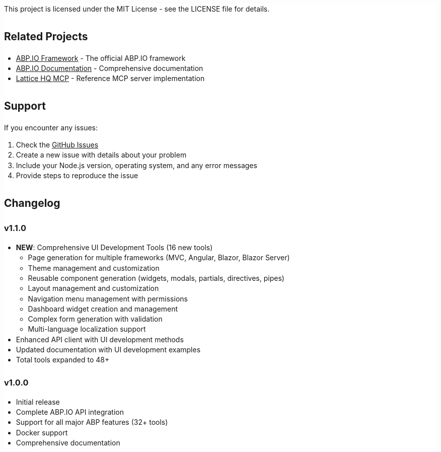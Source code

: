 This project is licensed under the MIT License - see the LICENSE file for details.

## Related Projects

- [ABP.IO Framework](https://abp.io/) - The official ABP.IO framework
- [ABP.IO Documentation](https://docs.abp.io/) - Comprehensive documentation
- [Lattice HQ MCP](https://github.com/cyrilnoah1/lattice-hq-mcp) - Reference MCP server implementation

## Support

If you encounter any issues:

1. Check the [GitHub Issues](https://github.com/cyrilnoah1/abp-io-mcp/issues)
2. Create a new issue with details about your problem
3. Include your Node.js version, operating system, and any error messages
4. Provide steps to reproduce the issue

## Changelog

### v1.1.0
- **NEW**: Comprehensive UI Development Tools (16 new tools)
  - Page generation for multiple frameworks (MVC, Angular, Blazor, Blazor Server)
  - Theme management and customization
  - Reusable component generation (widgets, modals, partials, directives, pipes)
  - Layout management and customization
  - Navigation menu management with permissions
  - Dashboard widget creation and management
  - Complex form generation with validation
  - Multi-language localization support
- Enhanced API client with UI development methods
- Updated documentation with UI development examples
- Total tools expanded to 48+

### v1.0.0
- Initial release
- Complete ABP.IO API integration
- Support for all major ABP features (32+ tools)
- Docker support
- Comprehensive documentation 